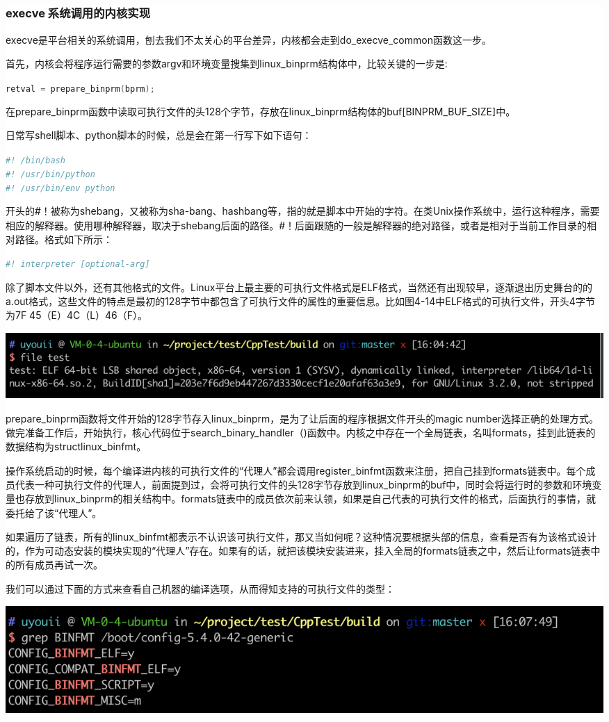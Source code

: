 ### execve 系统调用的内核实现

execve是平台相关的系统调用，刨去我们不太关心的平台差异，内核都会走到do_execve_common函数这一步。

首先，内核会将程序运行需要的参数argv和环境变量搜集到linux_binprm结构体中，比较关键的一步是:

```c
retval = prepare_binprm(bprm);
```

在prepare_binprm函数中读取可执行文件的头128个字节，存放在linux_binprm结构体的buf[BINPRM_BUF_SIZE]中。

日常写shell脚本、python脚本的时候，总是会在第一行写下如下语句：

```bash
#! /bin/bash
#! /usr/bin/python
#! /usr/bin/env python
```

开头的#！被称为shebang，又被称为sha-bang、hashbang等，指的就是脚本中开始的字符。在类Unix操作系统中，运行这种程序，需要相应的解释器。使用哪种解释器，取决于shebang后面的路径。#！后面跟随的一般是解释器的绝对路径，或者是相对于当前工作目录的相对路径。格式如下所示：

```bash
#! interpreter [optional-arg]
```

除了脚本文件以外，还有其他格式的文件。Linux平台上最主要的可执行文件格式是ELF格式，当然还有出现较早，逐渐退出历史舞台的的a.out格式，这些文件的特点是最初的128字节中都包含了可执行文件的属性的重要信息。比如图4-14中ELF格式的可执行文件，开头4字节为7F 45（E）4C（L）46（F）。

![7ef923f49a151598d21f434bd48baf55.png](../../images/auto/7ef923f49a151598d21f434bd48baf55.png)

prepare_binprm函数将文件开始的128字节存入linux_binprm，是为了让后面的程序根据文件开头的magic number选择正确的处理方式。做完准备工作后，开始执行，核心代码位于search_binary_handler（)函数中。内核之中存在一个全局链表，名叫formats，挂到此链表的数据结构为structlinux_binfmt。

操作系统启动的时候，每个编译进内核的可执行文件的“代理人”都会调用register_binfmt函数来注册，把自己挂到formats链表中。每个成员代表一种可执行文件的代理人，前面提到过，会将可执行文件的头128字节存放到linux_binprm的buf中，同时会将运行时的参数和环境变量也存放到linux_binprm的相关结构中。formats链表中的成员依次前来认领，如果是自己代表的可执行文件的格式，后面执行的事情，就委托给了该“代理人”。

如果遍历了链表，所有的linux_binfmt都表示不认识该可执行文件，那又当如何呢？这种情况要根据头部的信息，查看是否有为该格式设计的，作为可动态安装的模块实现的“代理人”存在。如果有的话，就把该模块安装进来，挂入全局的formats链表之中，然后让formats链表中的所有成员再试一次。

我们可以通过下面的方式来查看自己机器的编译选项，从而得知支持的可执行文件的类型：

![9342b58cc5502635202522a9543444c3.png](../../images/auto/9342b58cc5502635202522a9543444c3.png)
